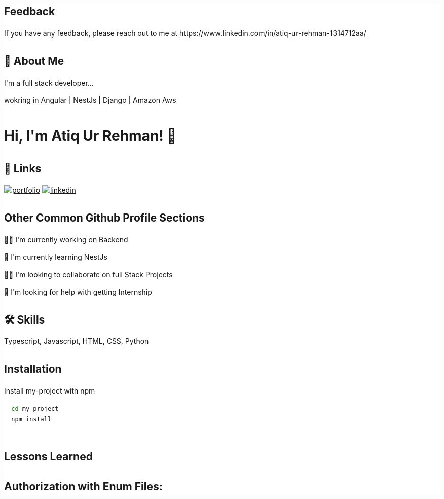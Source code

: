 ## Feedback

If you have any feedback, please reach out to me at https://www.linkedin.com/in/atiq-ur-rehman-1314712aa/


## 🚀 About Me
I'm a full stack developer...

wokring in Angular | 
NestJs | 
Django |
Amazon Aws
# Hi, I'm Atiq Ur Rehman! 👋


## 🔗 Links
[![portfolio](https://img.shields.io/badge/my_portfolio-000?style=for-the-badge&logo=ko-fi&logoColor=white)](https://github.com/AtiqBytes)
[![linkedin](https://img.shields.io/badge/linkedin-0A66C2?style=for-the-badge&logo=linkedin&logoColor=white)](https://www.linkedin.com/in/atiq-ur-rehman-1314712aa/)



## Other Common Github Profile Sections
👩‍💻 I'm currently working on Backend

🧠 I'm currently learning NestJs

👯‍♀️ I'm looking to collaborate on full Stack Projects

🤔 I'm looking for help with getting Internship



## 🛠 Skills
Typescript, Javascript, HTML, CSS, Python


## Installation

Install my-project with npm

```bash
  cd my-project
  npm install 
  
```
    
## Lessons Learned

## Authorization with Enum Files:
